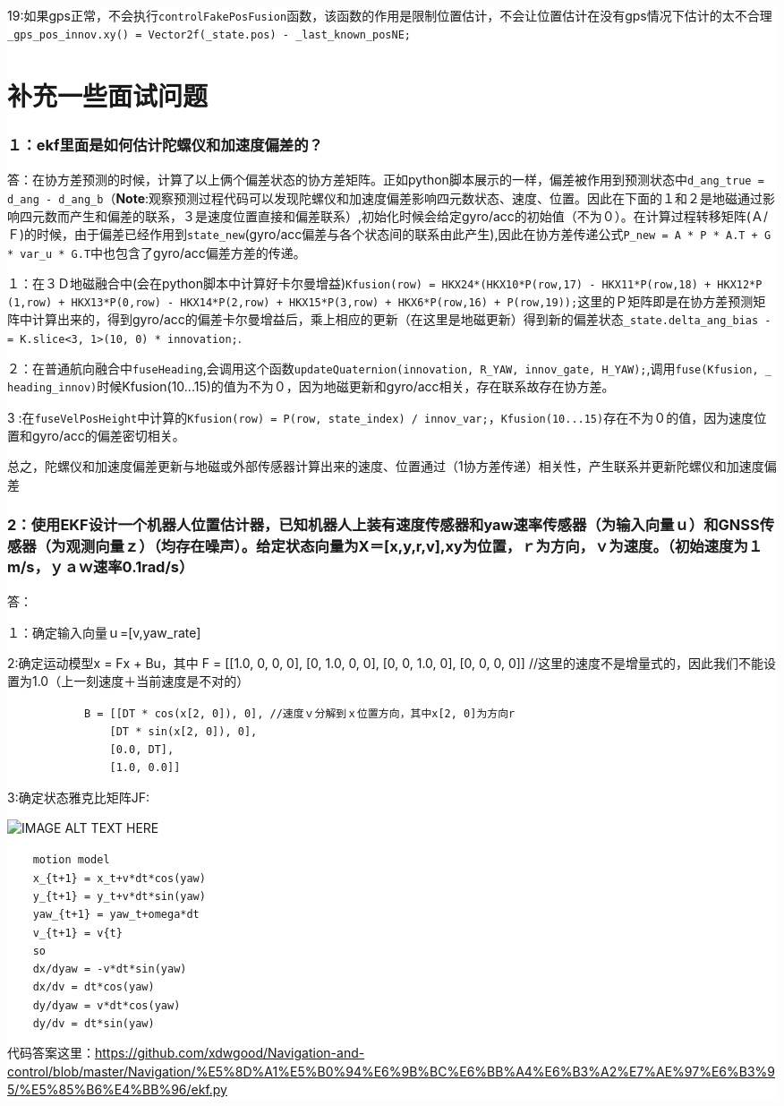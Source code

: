 19:如果gps正常，不会执行`controlFakePosFusion`函数，该函数的作用是限制位置估计，不会让位置估计在没有gps情况下估计的太不合理`_gps_pos_innov.xy() = Vector2f(_state.pos) - _last_known_posNE;`



# 补充一些面试问题

### １：ekf里面是如何估计陀螺仪和加速度偏差的？

答：在协方差预测的时候，计算了以上俩个偏差状态的协方差矩阵。正如python脚本展示的一样，偏差被作用到预测状态中`d_ang_true = d_ang - d_ang_b`（**Note**:观察预测过程代码可以发现陀螺仪和加速度偏差影响四元数状态、速度、位置。因此在下面的１和２是地磁通过影响四元数而产生和偏差的联系，３是速度位置直接和偏差联系）,初始化时候会给定gyro/acc的初始值（不为０）。在计算过程转移矩阵(Ａ/Ｆ)的时候，由于偏差已经作用到`state_new`(gyro/acc偏差与各个状态间的联系由此产生),因此在协方差传递公式`P_new = A * P * A.T + G * var_u * G.T`中也包含了gyro/acc偏差方差的传递。

１：在３Ｄ地磁融合中(会在python脚本中计算好卡尔曼增益)`Kfusion(row) = HKX24*(HKX10*P(row,17) - HKX11*P(row,18) + HKX12*P(1,row) + HKX13*P(0,row) - HKX14*P(2,row) + HKX15*P(3,row) + HKX6*P(row,16) + P(row,19));`这里的Ｐ矩阵即是在协方差预测矩阵中计算出来的，得到gyro/acc的偏差卡尔曼增益后，乘上相应的更新（在这里是地磁更新）得到新的偏差状态`_state.delta_ang_bias -= K.slice<3, 1>(10, 0) * innovation;`.

２：在普通航向融合中`fuseHeading`,会调用这个函数`updateQuaternion(innovation, R_YAW, innov_gate, H_YAW);`,调用`fuse(Kfusion, _heading_innov)`时候Kfusion(10...15)的值为不为０，因为地磁更新和gyro/acc相关，存在联系故存在协方差。

3 :在`fuseVelPosHeight`中计算的`Kfusion(row) = P(row, state_index) / innov_var;`，`Kfusion(10...15)`存在不为０的值，因为速度位置和gyro/acc的偏差密切相关。

总之，陀螺仪和加速度偏差更新与地磁或外部传感器计算出来的速度、位置通过（1协方差传递）相关性，产生联系并更新陀螺仪和加速度偏差

### 2：使用EKF设计一个机器人位置估计器，已知机器人上装有速度传感器和yaw速率传感器（为输入向量ｕ）和GNSS传感器（为观测向量ｚ）（均存在噪声）。给定状态向量为X＝[x,y,r,v],xy为位置，ｒ为方向，ｖ为速度。（初始速度为１m/s，ｙａｗ速率0.1rad/s）

答：

１：确定输入向量ｕ=[v,yaw_rate]

2:确定运动模型x = Fx + Bu，其中    F = [[1.0, 0, 0, 0],
                                     [0, 1.0, 0, 0],
                                     [0, 0, 1.0, 0],
                                     [0, 0, 0, 0]] //这里的速度不是增量式的，因此我们不能设置为1.0（上一刻速度＋当前速度是不对的）

                B = [[DT * cos(x[2, 0]), 0], //速度ｖ分解到ｘ位置方向，其中x[2, 0]为方向r
                    [DT * sin(x[2, 0]), 0],
                    [0.0, DT],
                    [1.0, 0.0]]

3:确定状态雅克比矩阵JF:

![IMAGE ALT TEXT HERE](https://github.com/xdwgood/Navigation-and-control/blob/xdwgood-patch-1/223.png)

```
    motion model
    x_{t+1} = x_t+v*dt*cos(yaw)
    y_{t+1} = y_t+v*dt*sin(yaw)
    yaw_{t+1} = yaw_t+omega*dt
    v_{t+1} = v{t}
    so
    dx/dyaw = -v*dt*sin(yaw)
    dx/dv = dt*cos(yaw)
    dy/dyaw = v*dt*cos(yaw)
    dy/dv = dt*sin(yaw)
```
代码答案这里：https://github.com/xdwgood/Navigation-and-control/blob/master/Navigation/%E5%8D%A1%E5%B0%94%E6%9B%BC%E6%BB%A4%E6%B3%A2%E7%AE%97%E6%B3%95/%E5%85%B6%E4%BB%96/ekf.py